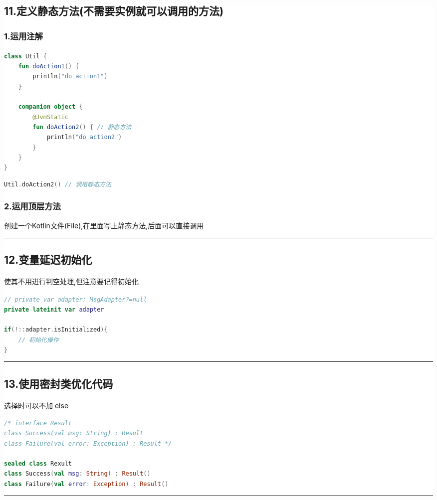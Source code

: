 ## 11.定义静态方法(不需要实例就可以调用的方法)



### 1.运用注解

```kotlin
class Util {
    fun doAction1() {
        println("do action1")
    }
    
    companion object {
        @JvmStatic
        fun doAction2() { // 静态方法
            println("do action2")
        }
    }
}
```

```kotlin
Util.doAction2() // 调用静态方法
```



### 2.运用顶层方法

创建一个Kotlin文件(File),在里面写上静态方法,后面可以直接调用

---



## 12.变量延迟初始化

使其不用进行判空处理,但注意要记得初始化

``` kotlin
// private var adapter: MsgAdapter?=null
private lateinit var adapter

if(!::adapter.isInitialized){
    // 初始化操作
}
```

---



## 13.使用密封类优化代码

选择时可以不加 else

~~~kotlin
/* interface Result
class Success(val msg: String) : Result
class Failure(val error: Exception) : Result */

sealed class Rexult
class Success(val msg: String) : Result()
class Failure(val error: Exception) : Result() 

~~~

---